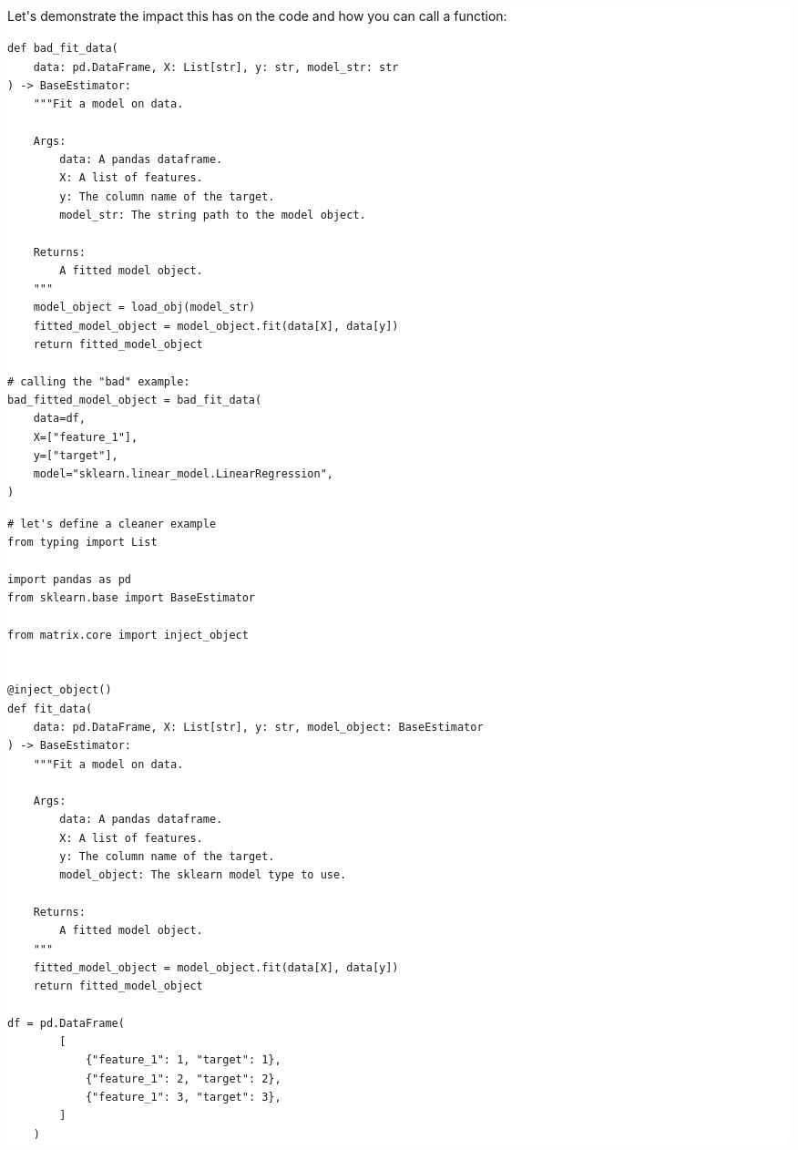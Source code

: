 Let's demonstrate the impact this has on the code and how you can call a function:
```
def bad_fit_data(
    data: pd.DataFrame, X: List[str], y: str, model_str: str
) -> BaseEstimator:
    """Fit a model on data.

    Args:
        data: A pandas dataframe.
        X: A list of features.
        y: The column name of the target.
        model_str: The string path to the model object.

    Returns:
        A fitted model object.
    """
    model_object = load_obj(model_str)
    fitted_model_object = model_object.fit(data[X], data[y])
    return fitted_model_object

# calling the "bad" example:
bad_fitted_model_object = bad_fit_data(
    data=df,
    X=["feature_1"],
    y=["target"],
    model="sklearn.linear_model.LinearRegression",
)
```
```{code-cell}
# let's define a cleaner example
from typing import List

import pandas as pd
from sklearn.base import BaseEstimator

from matrix.core import inject_object


@inject_object()
def fit_data(
    data: pd.DataFrame, X: List[str], y: str, model_object: BaseEstimator
) -> BaseEstimator:
    """Fit a model on data.

    Args:
        data: A pandas dataframe.
        X: A list of features.
        y: The column name of the target.
        model_object: The sklearn model type to use.

    Returns:
        A fitted model object.
    """
    fitted_model_object = model_object.fit(data[X], data[y])
    return fitted_model_object

df = pd.DataFrame(
        [
            {"feature_1": 1, "target": 1},
            {"feature_1": 2, "target": 2},
            {"feature_1": 3, "target": 3},
        ]
    )

```